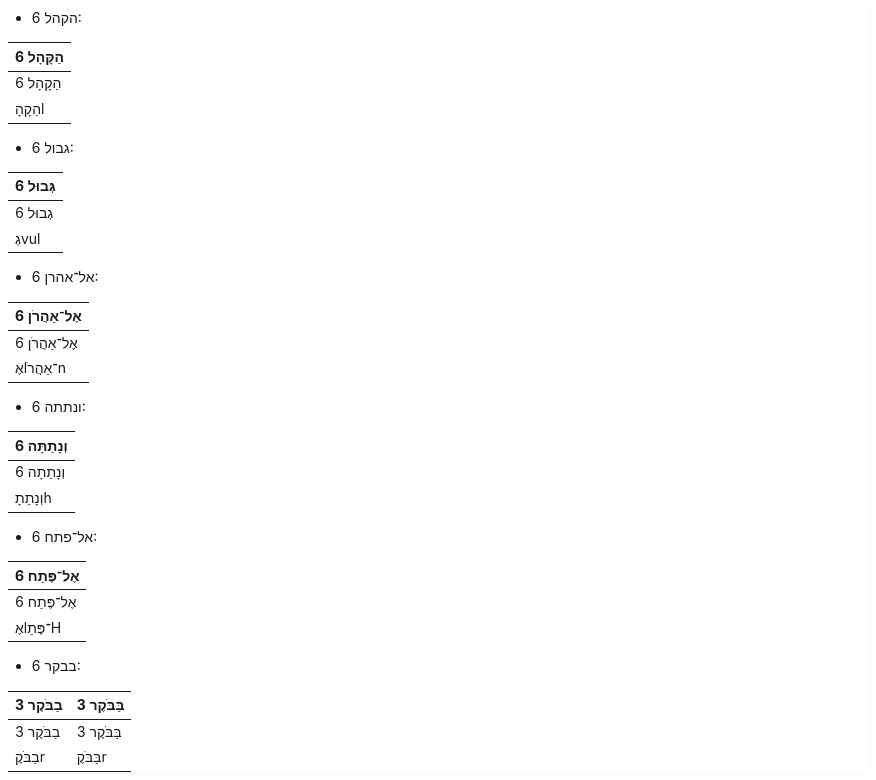  * הקהל 6: 

|הַקָּהָל 6|
|-|
|הַקָהָל 6|
|הַקָהָl|

 * גבול 6: 

|גְּבוּל 6|
|-|
|גְבוּל 6|
|גְvul|

 * אל־אהרן 6: 

|אֶל־אַהֲרֹן 6|
|-|
|אֶל־אַהֲרֹן 6|
|אֶl־אַהֲרֹn|

 * ונתתה 6: 

|וְנָתַתָּה 6|
|-|
|וְנָתַתָה 6|
|וְנָתַתָh|

 * אל־פתח 6: 

|אֶל־פֶּתַח 6|
|-|
|אֶל־פֶּתַח 6|
|אֶl־פֶּתַH|

 * בבקר 6: 

|בַבֹּקֶר 3|בַּבֹּקֶר 3|
|-|-|
|בַבֹּקֶר 3|בַּבֹּקֶר 3|
|בַבֹּקֶr|בַּבֹּקֶr|
